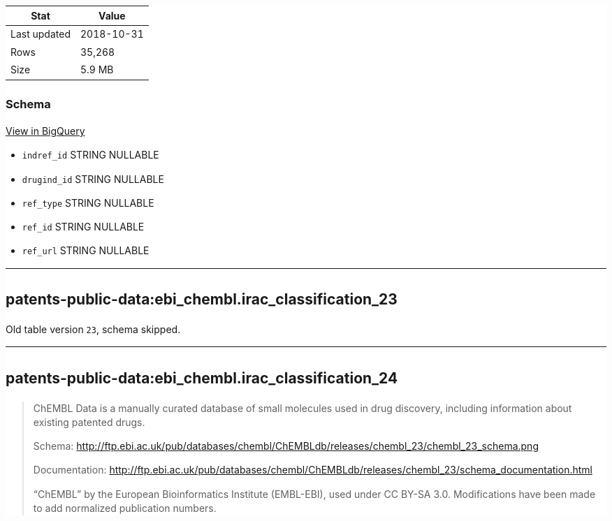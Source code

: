 



| Stat | Value |
|----------|----------|
| Last updated | 2018-10-31 |
| Rows | 35,268 |
| Size | 5.9 MB |

### Schema
[View in BigQuery](https://bigquery.cloud.google.com/table/patents-public-data:ebi_chembl.indication_refs_24)

* `indref_id` STRING NULLABLE 

* `drugind_id` STRING NULLABLE 

* `ref_type` STRING NULLABLE 

* `ref_id` STRING NULLABLE 

* `ref_url` STRING NULLABLE 


















*****
## patents-public-data:ebi_chembl.irac_classification_23


Old table version `23`, schema skipped.





*****
## patents-public-data:ebi_chembl.irac_classification_24



> ChEMBL Data is a manually curated database of small molecules used in drug discovery, including information about existing patented drugs.
> 
> Schema: http://ftp.ebi.ac.uk/pub/databases/chembl/ChEMBLdb/releases/chembl_23/chembl_23_schema.png
> 
> Documentation: http://ftp.ebi.ac.uk/pub/databases/chembl/ChEMBLdb/releases/chembl_23/schema_documentation.html
> 
> “ChEMBL” by the European Bioinformatics Institute (EMBL-EBI), used under CC BY-SA 3.0. Modifications have been made to add normalized publication numbers.
